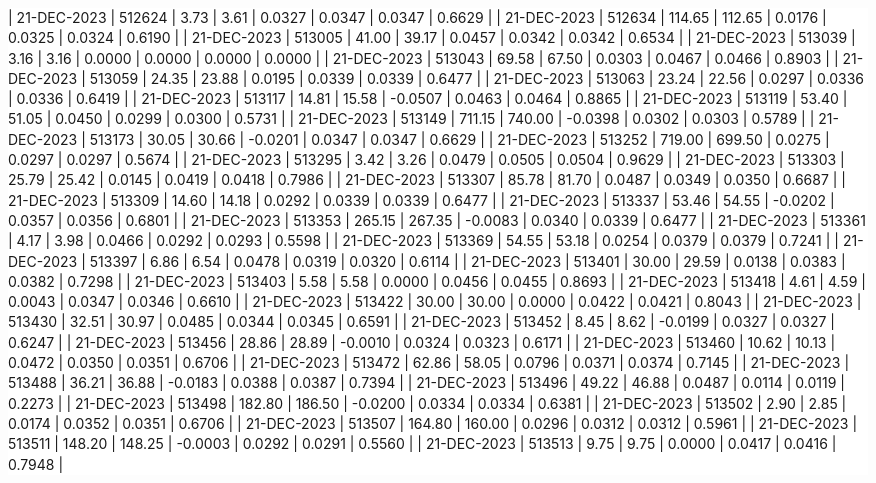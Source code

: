 | 21-DEC-2023 | 512624 | 3.73 | 3.61 | 0.0327 | 0.0347 | 0.0347 | 0.6629 |
| 21-DEC-2023 | 512634 | 114.65 | 112.65 | 0.0176 | 0.0325 | 0.0324 | 0.6190 |
| 21-DEC-2023 | 513005 | 41.00 | 39.17 | 0.0457 | 0.0342 | 0.0342 | 0.6534 |
| 21-DEC-2023 | 513039 | 3.16 | 3.16 | 0.0000 | 0.0000 | 0.0000 | 0.0000 |
| 21-DEC-2023 | 513043 | 69.58 | 67.50 | 0.0303 | 0.0467 | 0.0466 | 0.8903 |
| 21-DEC-2023 | 513059 | 24.35 | 23.88 | 0.0195 | 0.0339 | 0.0339 | 0.6477 |
| 21-DEC-2023 | 513063 | 23.24 | 22.56 | 0.0297 | 0.0336 | 0.0336 | 0.6419 |
| 21-DEC-2023 | 513117 | 14.81 | 15.58 | -0.0507 | 0.0463 | 0.0464 | 0.8865 |
| 21-DEC-2023 | 513119 | 53.40 | 51.05 | 0.0450 | 0.0299 | 0.0300 | 0.5731 |
| 21-DEC-2023 | 513149 | 711.15 | 740.00 | -0.0398 | 0.0302 | 0.0303 | 0.5789 |
| 21-DEC-2023 | 513173 | 30.05 | 30.66 | -0.0201 | 0.0347 | 0.0347 | 0.6629 |
| 21-DEC-2023 | 513252 | 719.00 | 699.50 | 0.0275 | 0.0297 | 0.0297 | 0.5674 |
| 21-DEC-2023 | 513295 | 3.42 | 3.26 | 0.0479 | 0.0505 | 0.0504 | 0.9629 |
| 21-DEC-2023 | 513303 | 25.79 | 25.42 | 0.0145 | 0.0419 | 0.0418 | 0.7986 |
| 21-DEC-2023 | 513307 | 85.78 | 81.70 | 0.0487 | 0.0349 | 0.0350 | 0.6687 |
| 21-DEC-2023 | 513309 | 14.60 | 14.18 | 0.0292 | 0.0339 | 0.0339 | 0.6477 |
| 21-DEC-2023 | 513337 | 53.46 | 54.55 | -0.0202 | 0.0357 | 0.0356 | 0.6801 |
| 21-DEC-2023 | 513353 | 265.15 | 267.35 | -0.0083 | 0.0340 | 0.0339 | 0.6477 |
| 21-DEC-2023 | 513361 | 4.17 | 3.98 | 0.0466 | 0.0292 | 0.0293 | 0.5598 |
| 21-DEC-2023 | 513369 | 54.55 | 53.18 | 0.0254 | 0.0379 | 0.0379 | 0.7241 |
| 21-DEC-2023 | 513397 | 6.86 | 6.54 | 0.0478 | 0.0319 | 0.0320 | 0.6114 |
| 21-DEC-2023 | 513401 | 30.00 | 29.59 | 0.0138 | 0.0383 | 0.0382 | 0.7298 |
| 21-DEC-2023 | 513403 | 5.58 | 5.58 | 0.0000 | 0.0456 | 0.0455 | 0.8693 |
| 21-DEC-2023 | 513418 | 4.61 | 4.59 | 0.0043 | 0.0347 | 0.0346 | 0.6610 |
| 21-DEC-2023 | 513422 | 30.00 | 30.00 | 0.0000 | 0.0422 | 0.0421 | 0.8043 |
| 21-DEC-2023 | 513430 | 32.51 | 30.97 | 0.0485 | 0.0344 | 0.0345 | 0.6591 |
| 21-DEC-2023 | 513452 | 8.45 | 8.62 | -0.0199 | 0.0327 | 0.0327 | 0.6247 |
| 21-DEC-2023 | 513456 | 28.86 | 28.89 | -0.0010 | 0.0324 | 0.0323 | 0.6171 |
| 21-DEC-2023 | 513460 | 10.62 | 10.13 | 0.0472 | 0.0350 | 0.0351 | 0.6706 |
| 21-DEC-2023 | 513472 | 62.86 | 58.05 | 0.0796 | 0.0371 | 0.0374 | 0.7145 |
| 21-DEC-2023 | 513488 | 36.21 | 36.88 | -0.0183 | 0.0388 | 0.0387 | 0.7394 |
| 21-DEC-2023 | 513496 | 49.22 | 46.88 | 0.0487 | 0.0114 | 0.0119 | 0.2273 |
| 21-DEC-2023 | 513498 | 182.80 | 186.50 | -0.0200 | 0.0334 | 0.0334 | 0.6381 |
| 21-DEC-2023 | 513502 | 2.90 | 2.85 | 0.0174 | 0.0352 | 0.0351 | 0.6706 |
| 21-DEC-2023 | 513507 | 164.80 | 160.00 | 0.0296 | 0.0312 | 0.0312 | 0.5961 |
| 21-DEC-2023 | 513511 | 148.20 | 148.25 | -0.0003 | 0.0292 | 0.0291 | 0.5560 |
| 21-DEC-2023 | 513513 | 9.75 | 9.75 | 0.0000 | 0.0417 | 0.0416 | 0.7948 |